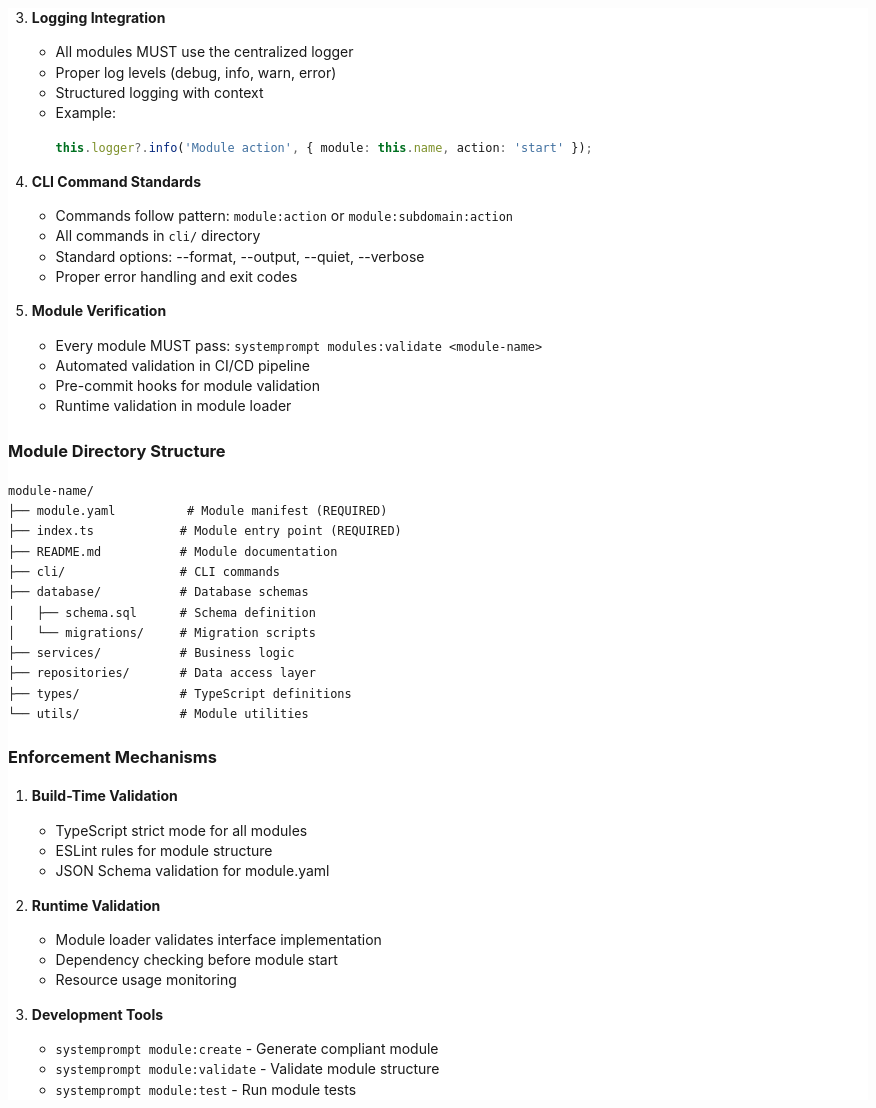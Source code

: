 3. **Logging Integration**
   - All modules MUST use the centralized logger
   - Proper log levels (debug, info, warn, error)
   - Structured logging with context
   - Example:
     ```typescript
     this.logger?.info('Module action', { module: this.name, action: 'start' });
     ```

4. **CLI Command Standards**
   - Commands follow pattern: `module:action` or `module:subdomain:action`
   - All commands in `cli/` directory
   - Standard options: --format, --output, --quiet, --verbose
   - Proper error handling and exit codes

5. **Module Verification**
   - Every module MUST pass: `systemprompt modules:validate <module-name>`
   - Automated validation in CI/CD pipeline
   - Pre-commit hooks for module validation
   - Runtime validation in module loader

### Module Directory Structure
```
module-name/
├── module.yaml          # Module manifest (REQUIRED)
├── index.ts            # Module entry point (REQUIRED)
├── README.md           # Module documentation
├── cli/                # CLI commands
├── database/           # Database schemas
│   ├── schema.sql      # Schema definition
│   └── migrations/     # Migration scripts
├── services/           # Business logic
├── repositories/       # Data access layer
├── types/              # TypeScript definitions
└── utils/              # Module utilities
```

### Enforcement Mechanisms

1. **Build-Time Validation**
   - TypeScript strict mode for all modules
   - ESLint rules for module structure
   - JSON Schema validation for module.yaml

2. **Runtime Validation**
   - Module loader validates interface implementation
   - Dependency checking before module start
   - Resource usage monitoring

3. **Development Tools**
   - `systemprompt module:create` - Generate compliant module
   - `systemprompt module:validate` - Validate module structure
   - `systemprompt module:test` - Run module tests
